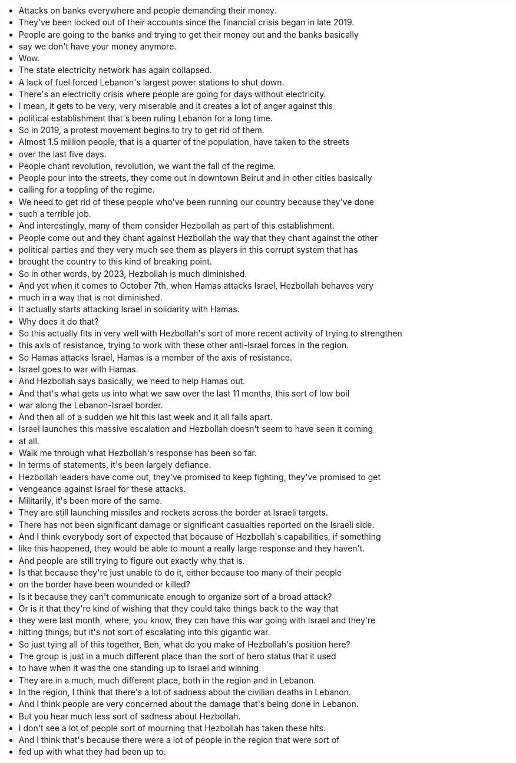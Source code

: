 *  Attacks on banks everywhere and people demanding their money.
*  They've been locked out of their accounts since the financial crisis began in late 2019.
*  People are going to the banks and trying to get their money out and the banks basically
*  say we don't have your money anymore.
*  Wow.
*  The state electricity network has again collapsed.
*  A lack of fuel forced Lebanon's largest power stations to shut down.
*  There's an electricity crisis where people are going for days without electricity.
*  I mean, it gets to be very, very miserable and it creates a lot of anger against this
*  political establishment that's been ruling Lebanon for a long time.
*  So in 2019, a protest movement begins to try to get rid of them.
*  Almost 1.5 million people, that is a quarter of the population, have taken to the streets
*  over the last five days.
*  People chant revolution, revolution, we want the fall of the regime.
*  People pour into the streets, they come out in downtown Beirut and in other cities basically
*  calling for a toppling of the regime.
*  We need to get rid of these people who've been running our country because they've done
*  such a terrible job.
*  And interestingly, many of them consider Hezbollah as part of this establishment.
*  People come out and they chant against Hezbollah the way that they chant against the other
*  political parties and they very much see them as players in this corrupt system that has
*  brought the country to this kind of breaking point.
*  So in other words, by 2023, Hezbollah is much diminished.
*  And yet when it comes to October 7th, when Hamas attacks Israel, Hezbollah behaves very
*  much in a way that is not diminished.
*  It actually starts attacking Israel in solidarity with Hamas.
*  Why does it do that?
*  So this actually fits in very well with Hezbollah's sort of more recent activity of trying to strengthen
*  this axis of resistance, trying to work with these other anti-Israel forces in the region.
*  So Hamas attacks Israel, Hamas is a member of the axis of resistance.
*  Israel goes to war with Hamas.
*  And Hezbollah says basically, we need to help Hamas out.
*  And that's what gets us into what we saw over the last 11 months, this sort of low boil
*  war along the Lebanon-Israel border.
*  And then all of a sudden we hit this last week and it all falls apart.
*  Israel launches this massive escalation and Hezbollah doesn't seem to have seen it coming
*  at all.
*  Walk me through what Hezbollah's response has been so far.
*  In terms of statements, it's been largely defiance.
*  Hezbollah leaders have come out, they've promised to keep fighting, they've promised to get
*  vengeance against Israel for these attacks.
*  Militarily, it's been more of the same.
*  They are still launching missiles and rockets across the border at Israeli targets.
*  There has not been significant damage or significant casualties reported on the Israeli side.
*  And I think everybody sort of expected that because of Hezbollah's capabilities, if something
*  like this happened, they would be able to mount a really large response and they haven't.
*  And people are still trying to figure out exactly why that is.
*  Is that because they're just unable to do it, either because too many of their people
*  on the border have been wounded or killed?
*  Is it because they can't communicate enough to organize sort of a broad attack?
*  Or is it that they're kind of wishing that they could take things back to the way that
*  they were last month, where, you know, they can have this war going with Israel and they're
*  hitting things, but it's not sort of escalating into this gigantic war.
*  So just tying all of this together, Ben, what do you make of Hezbollah's position here?
*  The group is just in a much different place than the sort of hero status that it used
*  to have when it was the one standing up to Israel and winning.
*  They are in a much, much different place, both in the region and in Lebanon.
*  In the region, I think that there's a lot of sadness about the civilian deaths in Lebanon.
*  And I think people are very concerned about the damage that's being done in Lebanon.
*  But you hear much less sort of sadness about Hezbollah.
*  I don't see a lot of people sort of mourning that Hezbollah has taken these hits.
*  And I think that's because there were a lot of people in the region that were sort of
*  fed up with what they had been up to.